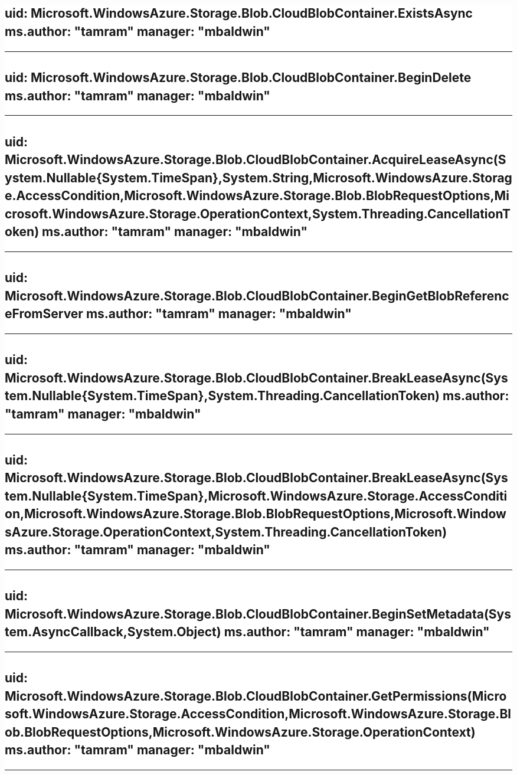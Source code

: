uid: Microsoft.WindowsAzure.Storage.Blob.CloudBlobContainer.ExistsAsync
ms.author: "tamram"
manager: "mbaldwin"
---

---
uid: Microsoft.WindowsAzure.Storage.Blob.CloudBlobContainer.BeginDelete
ms.author: "tamram"
manager: "mbaldwin"
---

---
uid: Microsoft.WindowsAzure.Storage.Blob.CloudBlobContainer.AcquireLeaseAsync(System.Nullable{System.TimeSpan},System.String,Microsoft.WindowsAzure.Storage.AccessCondition,Microsoft.WindowsAzure.Storage.Blob.BlobRequestOptions,Microsoft.WindowsAzure.Storage.OperationContext,System.Threading.CancellationToken)
ms.author: "tamram"
manager: "mbaldwin"
---

---
uid: Microsoft.WindowsAzure.Storage.Blob.CloudBlobContainer.BeginGetBlobReferenceFromServer
ms.author: "tamram"
manager: "mbaldwin"
---

---
uid: Microsoft.WindowsAzure.Storage.Blob.CloudBlobContainer.BreakLeaseAsync(System.Nullable{System.TimeSpan},System.Threading.CancellationToken)
ms.author: "tamram"
manager: "mbaldwin"
---

---
uid: Microsoft.WindowsAzure.Storage.Blob.CloudBlobContainer.BreakLeaseAsync(System.Nullable{System.TimeSpan},Microsoft.WindowsAzure.Storage.AccessCondition,Microsoft.WindowsAzure.Storage.Blob.BlobRequestOptions,Microsoft.WindowsAzure.Storage.OperationContext,System.Threading.CancellationToken)
ms.author: "tamram"
manager: "mbaldwin"
---

---
uid: Microsoft.WindowsAzure.Storage.Blob.CloudBlobContainer.BeginSetMetadata(System.AsyncCallback,System.Object)
ms.author: "tamram"
manager: "mbaldwin"
---

---
uid: Microsoft.WindowsAzure.Storage.Blob.CloudBlobContainer.GetPermissions(Microsoft.WindowsAzure.Storage.AccessCondition,Microsoft.WindowsAzure.Storage.Blob.BlobRequestOptions,Microsoft.WindowsAzure.Storage.OperationContext)
ms.author: "tamram"
manager: "mbaldwin"
---

---